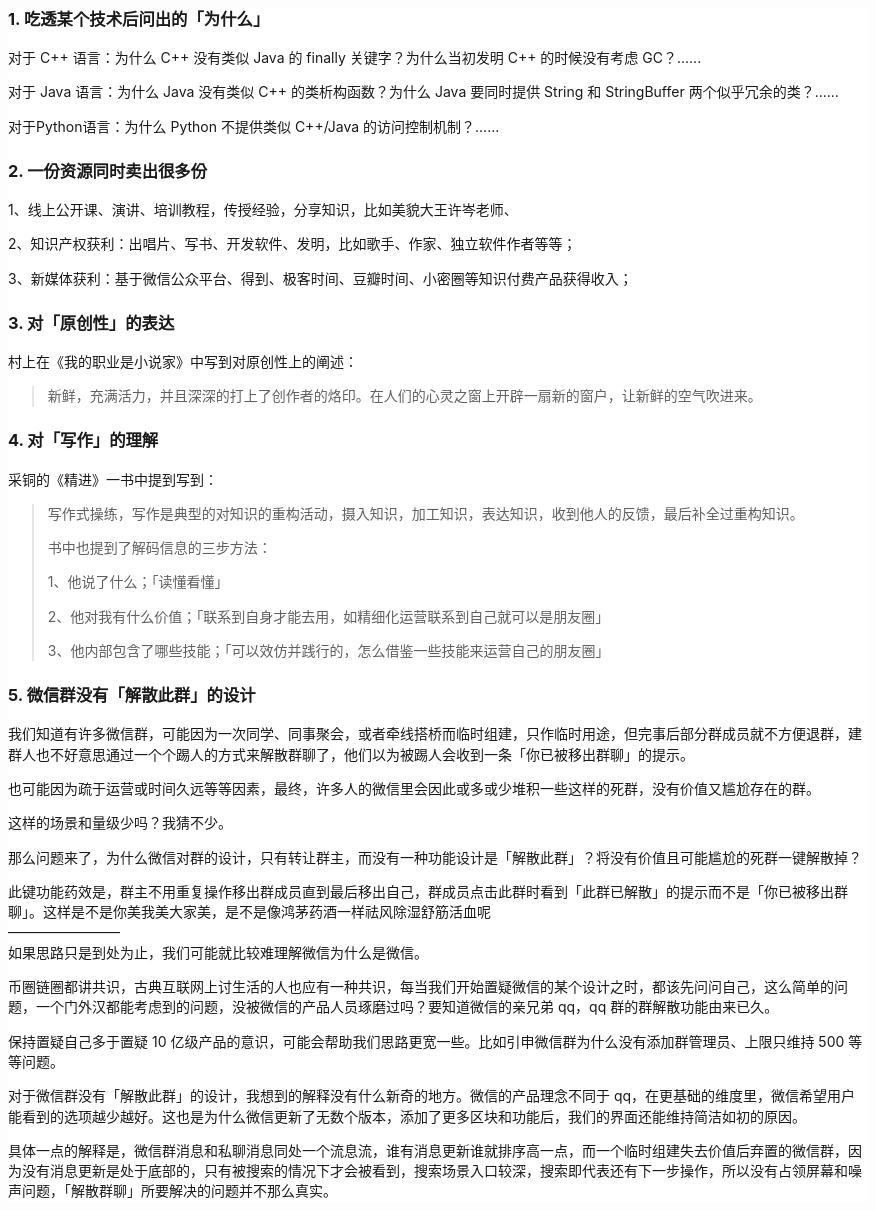 ### 1. 吃透某个技术后问出的「为什么」
对于 C++ 语言：为什么 C++ 没有类似 Java 的 finally 关键字？为什么当初发明 C++ 的时候没有考虑 GC？......

对于 Java 语言：为什么 Java 没有类似 C++ 的类析构函数？为什么 Java 要同时提供 String 和 StringBuffer 两个似乎冗余的类？......

对于Python语言：为什么 Python 不提供类似 C++/Java 的访问控制机制？......

### 2. 一份资源同时卖出很多份
1、线上公开课、演讲、培训教程，传授经验，分享知识，比如美貌大王许岑老师、

2、知识产权获利：出唱片、写书、开发软件、发明，比如歌手、作家、独立软件作者等等；

3、新媒体获利：基于微信公众平台、得到、极客时间、豆瓣时间、小密圈等知识付费产品获得收入；

### 3. 对「原创性」的表达
村上在《我的职业是小说家》中写到对原创性上的阐述：
> 新鲜，充满活力，并且深深的打上了创作者的烙印。在人们的心灵之窗上开辟一扇新的窗户，让新鲜的空气吹进来。

### 4. 对「写作」的理解
采铜的《精进》一书中提到写到：

> 写作式操练，写作是典型的对知识的重构活动，摄入知识，加工知识，表达知识，收到他人的反馈，最后补全过重构知识。
> 
> 书中也提到了解码信息的三步方法：
> 
> 1、他说了什么；「读懂看懂」
> 
> 2、他对我有什么价值；「联系到自身才能去用，如精细化运营联系到自己就可以是朋友圈」
> 
> 3、他内部包含了哪些技能；「可以效仿并践行的，怎么借鉴一些技能来运营自己的朋友圈」


### 5. 微信群没有「解散此群」的设计
我们知道有许多微信群，可能因为一次同学、同事聚会，或者牵线搭桥而临时组建，只作临时用途，但完事后部分群成员就不方便退群，建群人也不好意思通过一个个踢人的方式来解散群聊了，他们以为被踢人会收到一条「你已被移出群聊」的提示。

也可能因为疏于运营或时间久远等等因素，最终，许多人的微信里会因此或多或少堆积一些这样的死群，没有价值又尴尬存在的群。

这样的场景和量级少吗？我猜不少。

那么问题来了，为什么微信对群的设计，只有转让群主，而没有一种功能设计是「解散此群」？将没有价值且可能尴尬的死群一键解散掉？

此键功能药效是，群主不用重复操作移出群成员直到最后移出自己，群成员点击此群时看到「此群已解散」的提示而不是「你已被移出群聊」。这样是不是你美我美大家美，是不是像鸿茅药酒一样祛风除湿舒筋活血呢
<br>————————<br>
如果思路只是到处为止，我们可能就比较难理解微信为什么是微信。

币圈链圈都讲共识，古典互联网上讨生活的人也应有一种共识，每当我们开始置疑微信的某个设计之时，都该先问问自己，这么简单的问题，一个门外汉都能考虑到的问题，没被微信的产品人员琢磨过吗？要知道微信的亲兄弟 qq，qq 群的群解散功能由来已久。

保持置疑自己多于置疑 10 亿级产品的意识，可能会帮助我们思路更宽一些。比如引申微信群为什么没有添加群管理员、上限只维持 500 等等问题。

对于微信群没有「解散此群」的设计，我想到的解释没有什么新奇的地方。微信的产品理念不同于 qq，在更基础的维度里，微信希望用户能看到的选项越少越好。这也是为什么微信更新了无数个版本，添加了更多区块和功能后，我们的界面还能维持简洁如初的原因。

具体一点的解释是，微信群消息和私聊消息同处一个流息流，谁有消息更新谁就排序高一点，而一个临时组建失去价值后弃置的微信群，因为没有消息更新是处于底部的，只有被搜索的情况下才会被看到，搜索场景入口较深，搜索即代表还有下一步操作，所以没有占领屏幕和噪声问题，「解散群聊」所要解决的问题并不那么真实。
